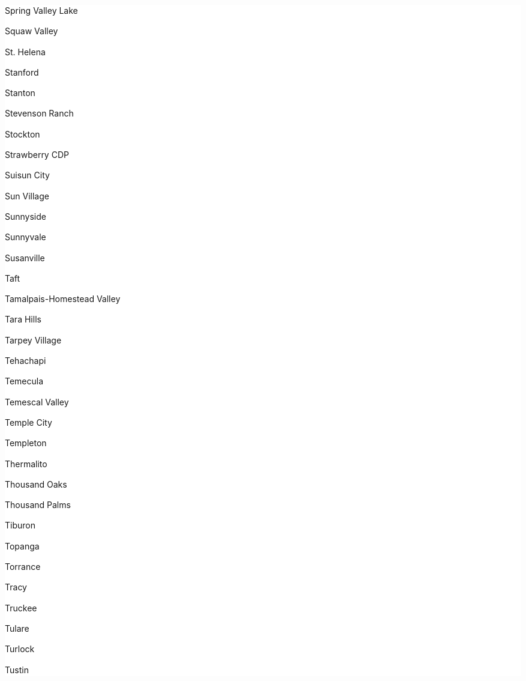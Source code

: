 Spring Valley Lake

Squaw Valley

St. Helena

Stanford

Stanton

Stevenson Ranch

Stockton

Strawberry CDP

Suisun City

Sun Village

Sunnyside

Sunnyvale

Susanville

Taft

Tamalpais-Homestead Valley

Tara Hills

Tarpey Village

Tehachapi

Temecula

Temescal Valley

Temple City

Templeton

Thermalito

Thousand Oaks

Thousand Palms

Tiburon

Topanga

Torrance

Tracy

Truckee

Tulare

Turlock

Tustin
